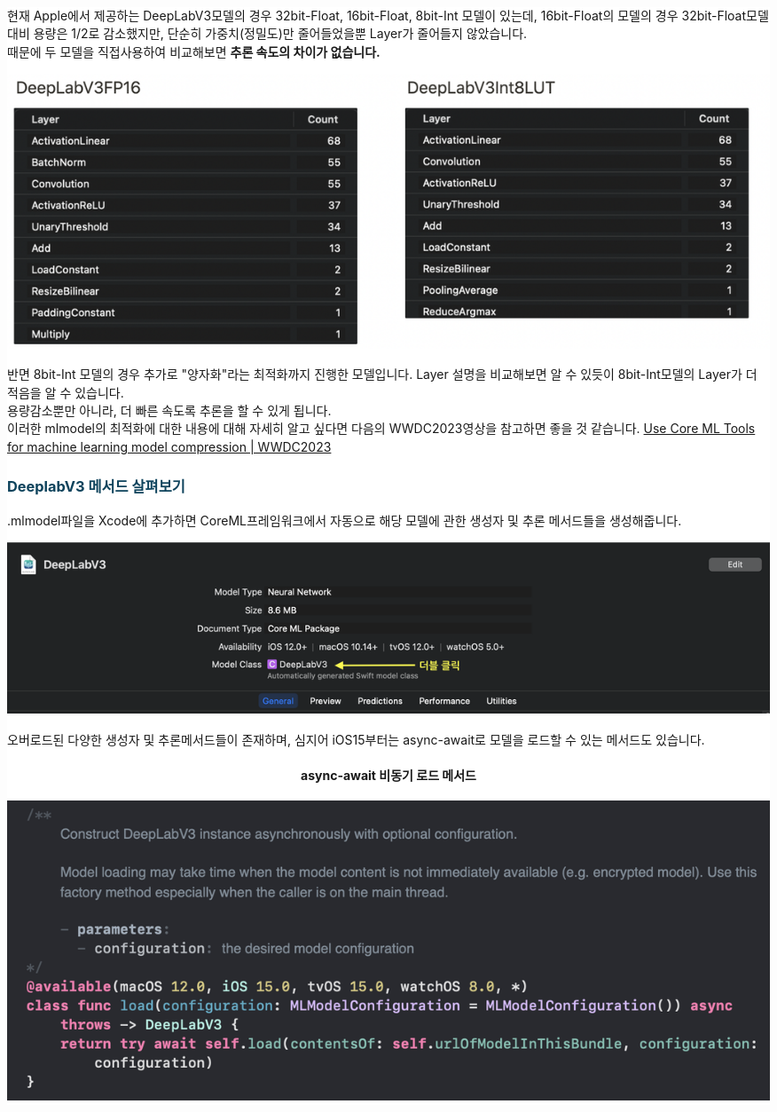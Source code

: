 현재 Apple에서 제공하는 DeepLabV3모델의 경우 32bit-Float, 16bit-Float, 8bit-Int 모델이 있는데, 16bit-Float의 모델의 경우 32bit-Float모델 대비 용량은 1/2로 감소했지만, 단순히 가중치(정밀도)만 줄어들었을뿐 Layer가 줄어들지 않았습니다.<br>
때문에 두 모델을 직접사용하여 비교해보면 **추론 속도의 차이가 없습니다.**<br>

<img src="/assets/img/swift/person_segmentation/18.png" width="100%">

반면 8bit-Int 모델의 경우 추가로 "양자화"라는 최적화까지 진행한 모델입니다. Layer 설명을 비교해보면 알 수 있듯이 8bit-Int모델의 Layer가 더 적음을 알 수 있습니다.<br>
용량감소뿐만 아니라, 더 빠른 속도록 추론을 할 수 있게 됩니다.<br>
이러한 mlmodel의 최적화에 대한 내용에 대해 자세히 알고 싶다면 다음의 WWDC2023영상을 참고하면 좋을 것 같습니다. <a href="https://developer.apple.com/videos/play/wwdc2023/10047/">Use Core ML Tools for machine learning model compression | WWDC2023</a><br>

<h3 style="color:#0e435c;">DeeplabV3 메서드 살펴보기</h3>

.mlmodel파일을 Xcode에 추가하면 CoreML프레임워크에서 자동으로 해당 모델에 관한 생성자 및 추론 메서드들을 생성해줍니다.<br>

<img src="/assets/img/swift/person_segmentation/20.png" width="100%">

오버로드된 다양한 생성자 및 추론메서드들이 존재하며, 심지어 iOS15부터는 async-await로 모델을 로드할 수 있는 메서드도 있습니다.

<h4 align="middle">async-await 비동기 로드 메서드</h4>
<img src="/assets/img/swift/person_segmentation/21.png" width="100%">